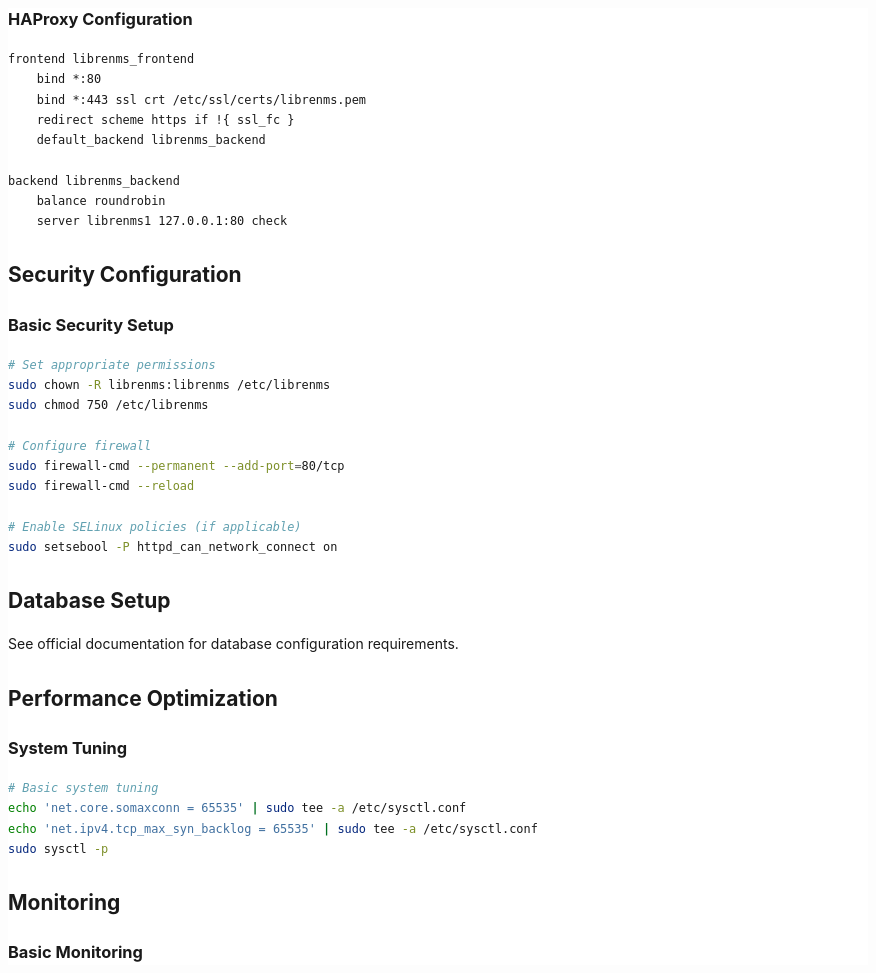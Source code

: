 ### HAProxy Configuration

```haproxy
frontend librenms_frontend
    bind *:80
    bind *:443 ssl crt /etc/ssl/certs/librenms.pem
    redirect scheme https if !{ ssl_fc }
    default_backend librenms_backend

backend librenms_backend
    balance roundrobin
    server librenms1 127.0.0.1:80 check
```

## Security Configuration

### Basic Security Setup

```bash
# Set appropriate permissions
sudo chown -R librenms:librenms /etc/librenms
sudo chmod 750 /etc/librenms

# Configure firewall
sudo firewall-cmd --permanent --add-port=80/tcp
sudo firewall-cmd --reload

# Enable SELinux policies (if applicable)
sudo setsebool -P httpd_can_network_connect on
```

## Database Setup

See official documentation for database configuration requirements.

## Performance Optimization

### System Tuning

```bash
# Basic system tuning
echo 'net.core.somaxconn = 65535' | sudo tee -a /etc/sysctl.conf
echo 'net.ipv4.tcp_max_syn_backlog = 65535' | sudo tee -a /etc/sysctl.conf
sudo sysctl -p
```

## Monitoring

### Basic Monitoring
